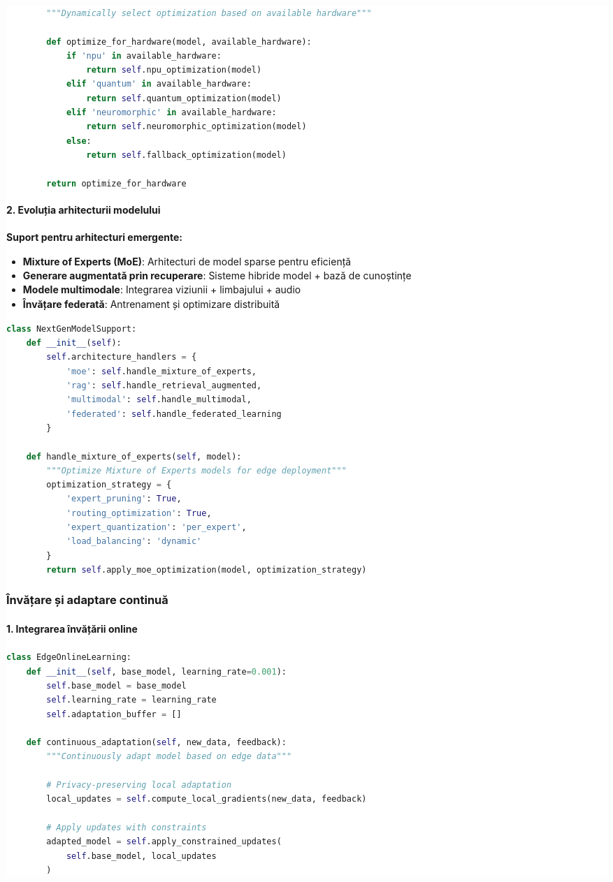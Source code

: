 ```python
        """Dynamically select optimization based on available hardware"""
        
        def optimize_for_hardware(model, available_hardware):
            if 'npu' in available_hardware:
                return self.npu_optimization(model)
            elif 'quantum' in available_hardware:
                return self.quantum_optimization(model)
            elif 'neuromorphic' in available_hardware:
                return self.neuromorphic_optimization(model)
            else:
                return self.fallback_optimization(model)
        
        return optimize_for_hardware
```

#### 2. Evoluția arhitecturii modelului

**Suport pentru arhitecturi emergente:**
- **Mixture of Experts (MoE)**: Arhitecturi de model sparse pentru eficiență
- **Generare augmentată prin recuperare**: Sisteme hibride model + bază de cunoștințe
- **Modele multimodale**: Integrarea viziunii + limbajului + audio
- **Învățare federată**: Antrenament și optimizare distribuită

```python
class NextGenModelSupport:
    def __init__(self):
        self.architecture_handlers = {
            'moe': self.handle_mixture_of_experts,
            'rag': self.handle_retrieval_augmented,
            'multimodal': self.handle_multimodal,
            'federated': self.handle_federated_learning
        }
    
    def handle_mixture_of_experts(self, model):
        """Optimize Mixture of Experts models for edge deployment"""
        optimization_strategy = {
            'expert_pruning': True,
            'routing_optimization': True,
            'expert_quantization': 'per_expert',
            'load_balancing': 'dynamic'
        }
        return self.apply_moe_optimization(model, optimization_strategy)
```

### Învățare și adaptare continuă

#### 1. Integrarea învățării online

```python
class EdgeOnlineLearning:
    def __init__(self, base_model, learning_rate=0.001):
        self.base_model = base_model
        self.learning_rate = learning_rate
        self.adaptation_buffer = []
    
    def continuous_adaptation(self, new_data, feedback):
        """Continuously adapt model based on edge data"""
        
        # Privacy-preserving local adaptation
        local_updates = self.compute_local_gradients(new_data, feedback)
        
        # Apply updates with constraints
        adapted_model = self.apply_constrained_updates(
            self.base_model, local_updates
        )
```